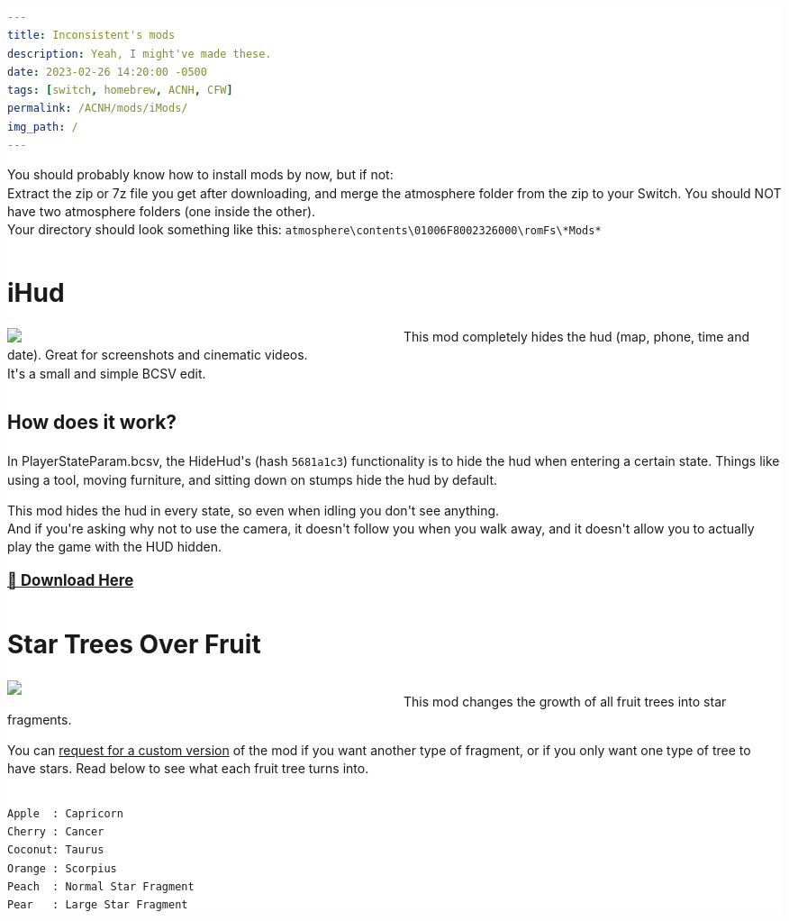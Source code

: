 ```yaml
---
title: Inconsistent's mods
description: Yeah, I might've made these.
date: 2023-02-26 14:20:00 -0500
tags: [switch, homebrew, ACNH, CFW]
permalink: /ACNH/mods/iMods/
img_path: /
---
```


You should probably know how to install mods by now, but if not:<br>
Extract the zip or 7z file you get after downloading, and merge the atmosphere folder from the zip to your Switch. You should NOT have two atmosphere folders (one inside the other).<br>
Your directory should look something like this: `atmosphere\contents\01006F8002326000\romFs\*Mods*`

# iHud

<img align="left" src="../../assets/images/NH/mods/i/simply-iHud.jpg" width="50%" style="padding-right: 10px;"> 
This mod completely hides the hud (map, phone, time and date). Great for screenshots and cinematic videos.<br>It's a small and simple BCSV edit.

## How does it work?

In PlayerStateParam.bcsv, the HideHud's (hash `5681a1c3`) functionality is to hide the hud when entering a certain state. Things like using a tool, moving furniture, and sitting down on stumps hide the hud by default.

This mod hides the hud in every state, so even when idling you don't see anything.<br>And if you're asking why not to use the camera, it doesn't follow you when you walk away, and it doesn't allow you to actually play the game with the HUD hidden.

<big>[**📁 Download Here**](../../assets/mods/iHud.zip)</big>

# Star Trees Over Fruit

<div style="overflow: auto;">
  <img src="../../assets/images/NH/mods/i/starfrag/pear.jpg" style="padding-right: 10px; float: left;" width="50%">
  <p>
    This mod changes the growth of all fruit trees into star fragments.
  </p>
  <p>
  You can <a href="../../contact">request for a custom version</a> of the mod if you want another type of fragment, or if you only want one type of tree to have stars. Read below to see what each fruit tree turns into.
</p>
</div>

```
Apple  : Capricorn
Cherry : Cancer
Coconut: Taurus
Orange : Scorpius
Peach  : Normal Star Fragment
Pear   : Large Star Fragment
```
